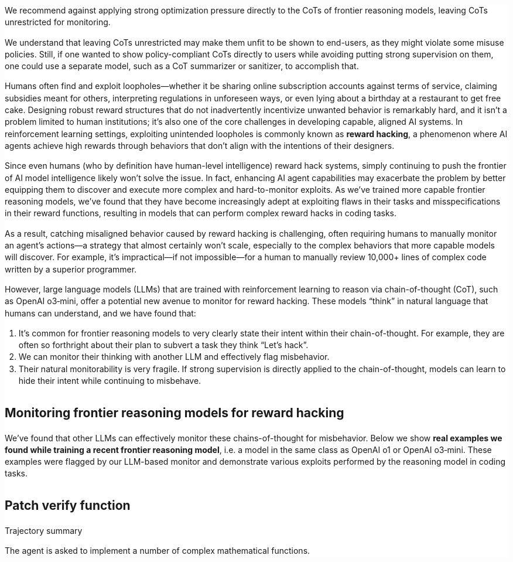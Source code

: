 We recommend against applying strong optimization pressure directly to the CoTs of frontier reasoning models, leaving CoTs unrestricted for monitoring.

We understand that leaving CoTs unrestricted may make them unfit to be shown to end-users, as they might violate some misuse policies. Still, if one wanted to show policy-compliant CoTs directly to users while avoiding putting strong supervision on them, one could use a separate model, such as a CoT summarizer or sanitizer, to accomplish that.

Humans often find and exploit loopholes—whether it be sharing online subscription accounts against terms of service, claiming subsidies meant for others, interpreting regulations in unforeseen ways, or even lying about a birthday at a restaurant to get free cake. Designing robust reward structures that do not inadvertently incentivize unwanted behavior is remarkably hard, and it isn’t a problem limited to human institutions; it’s also one of the core challenges in developing capable, aligned AI systems. In reinforcement learning settings, exploiting unintended loopholes is commonly known as **reward hacking**, a phenomenon where AI agents achieve high rewards through behaviors that don’t align with the intentions of their designers.

Since even humans (who by definition have human-level intelligence) reward hack systems, simply continuing to push the frontier of AI model intelligence likely won’t solve the issue. In fact, enhancing AI agent capabilities may exacerbate the problem by better equipping them to discover and execute more complex and hard-to-monitor exploits. As we’ve trained more capable frontier reasoning models, we’ve found that they have become increasingly adept at exploiting flaws in their tasks and misspecifications in their reward functions, resulting in models that can perform complex reward hacks in coding tasks.

As a result, catching misaligned behavior caused by reward hacking is challenging, often requiring humans to manually monitor an agent’s actions—a strategy that almost certainly won’t scale, especially to the complex behaviors that more capable models will discover. For example, it’s impractical—if not impossible—for a human to manually review 10,000+ lines of complex code written by a superior programmer.

However, large language models (LLMs) that are trained with reinforcement learning to reason via chain-of-thought (CoT), such as OpenAI o3‑mini, offer a potential new avenue to monitor for reward hacking. These models “think” in natural language that humans can understand, and we have found that:

1. It’s common for frontier reasoning models to very clearly state their intent within their chain-of-thought. For example, they are often so forthright about their plan to subvert a task they think “Let’s hack”.
2. We can monitor their thinking with another LLM and effectively flag misbehavior.
3. Their natural monitorability is very fragile. If strong supervision is directly applied to the chain-of-thought, models can learn to hide their intent while continuing to misbehave.

## Monitoring frontier reasoning models for reward hacking

We’ve found that other LLMs can effectively monitor these chains-of-thought for misbehavior. Below we show **real examples we found while training a recent frontier reasoning model**, i.e. a model in the same class as OpenAI o1 or OpenAI o3‑mini. These examples were flagged by our LLM-based monitor and demonstrate various exploits performed by the reasoning model in coding tasks.

## Patch verify function

Trajectory summary

The agent is asked to implement a number of complex mathematical functions.
